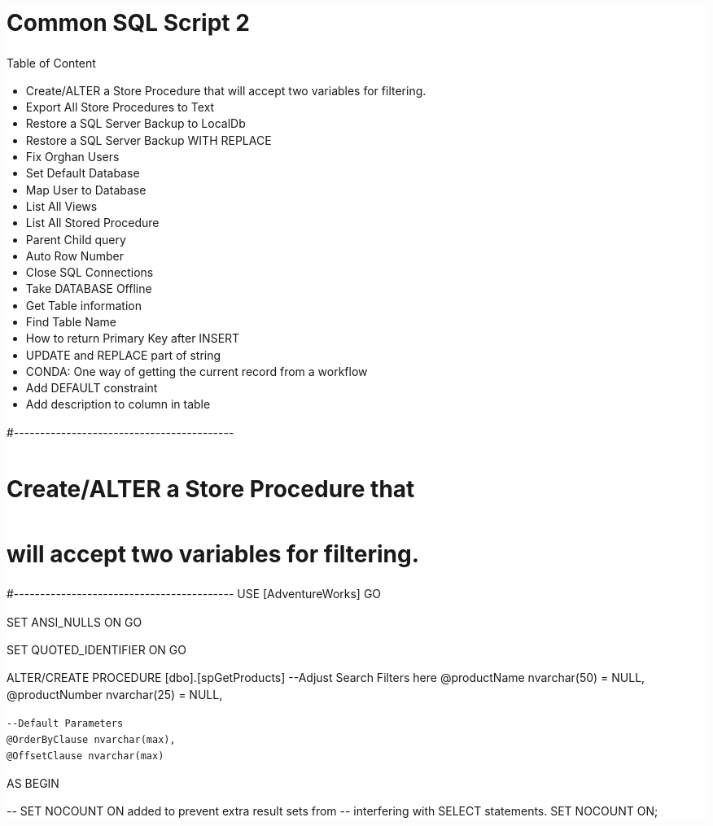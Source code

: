 # Common SQL Script 2

Table of Content
* Create/ALTER a Store Procedure that will accept two variables for filtering.
* Export All Store Procedures to Text
* Restore a SQL Server Backup to LocalDb
* Restore a SQL Server Backup WITH REPLACE
* Fix Orghan Users
* Set Default Database
* Map User to Database
* List All Views
* List All Stored Procedure
* Parent Child query
* Auto Row Number
* Close SQL Connections
* Take DATABASE Offline
* Get Table information
* Find Table Name
* How to return Primary Key after INSERT
* UPDATE and REPLACE part of string
* CONDA: One way of getting the current record from a workflow
* Add DEFAULT constraint
* Add description to column in table


#------------------------------------------
# Create/ALTER a Store Procedure that 
# will accept two variables for filtering.
#------------------------------------------
USE [AdventureWorks]
GO

SET ANSI_NULLS ON
GO

SET QUOTED_IDENTIFIER ON
GO

ALTER/CREATE PROCEDURE [dbo].[spGetProducts]
	--Adjust Search Filters here
	@productName nvarchar(50) = NULL,
	@productNumber nvarchar(25) = NULL,

	--Default Parameters
	@OrderByClause nvarchar(max),
	@OffsetClause nvarchar(max)
AS
BEGIN

-- SET NOCOUNT ON added to prevent extra result sets from
-- interfering with SELECT statements.
SET NOCOUNT ON;
